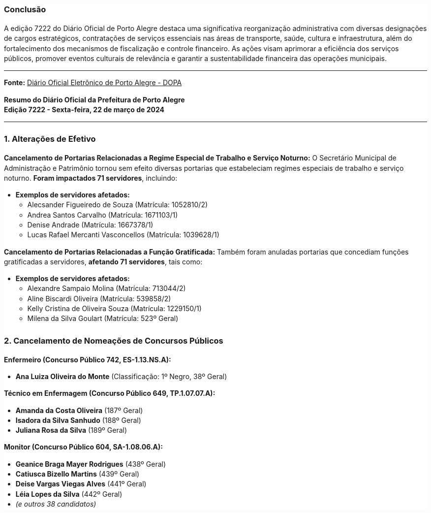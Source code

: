 
### **Conclusão**
A edição 7222 do Diário Oficial de Porto Alegre destaca uma significativa reorganização administrativa com diversas designações de cargos estratégicos, contratações de serviços essenciais nas áreas de transporte, saúde, cultura e infraestrutura, além do fortalecimento dos mecanismos de fiscalização e controle financeiro. As ações visam aprimorar a eficiência dos serviços públicos, promover eventos culturais de relevância e garantir a sustentabilidade financeira das operações municipais.

---

**Fonte:** [Diário Oficial Eletrônico de Porto Alegre - DOPA](http://www.portoalegre.rs.gov.br/dopa/)

**Resumo do Diário Oficial da Prefeitura de Porto Alegre  
Edição 7222 - Sexta-feira, 22 de março de 2024**

---

### **1. Alterações de Efetivo**

**Cancelamento de Portarias Relacionadas a Regime Especial de Trabalho e Serviço Noturno:**
O Secretário Municipal de Administração e Patrimônio tornou sem efeito diversas portarias que estabeleciam regimes especiais de trabalho e serviço noturno. **Foram impactados 71 servidores**, incluindo:

- **Exemplos de servidores afetados:**
  - Alecsander Figueiredo de Souza (Matrícula: 1052810/2)
  - Andrea Santos Carvalho (Matrícula: 1671103/1)
  - Denise Andrade (Matrícula: 1667378/1)
  - Lucas Rafael Mercanti Vasconcellos (Matrícula: 1039628/1)

**Cancelamento de Portarias Relacionadas a Função Gratificada:**
Também foram anuladas portarias que concediam funções gratificadas a servidores, **afetando 71 servidores**, tais como:

- **Exemplos de servidores afetados:**
  - Alexandre Sampaio Molina (Matrícula: 713044/2)
  - Aline Biscardi Oliveira (Matrícula: 539858/2)
  - Kelly Cristina de Oliveira Souza (Matrícula: 1229150/1)
  - Milena da Silva Goulart (Matrícula: 523º Geral)

### **2. Cancelamento de Nomeações de Concursos Públicos**

**Enfermeiro (Concurso Público 742, ES-1.13.NS.A):**
- **Ana Luiza Oliveira do Monte** (Classificação: 1º Negro, 38º Geral)

**Técnico em Enfermagem (Concurso Público 649, TP.1.07.07.A):**
- **Amanda da Costa Oliveira** (187º Geral)
- **Isadora da Silva Sanhudo** (188º Geral)
- **Juliana Rosa da Silva** (189º Geral)

**Monitor (Concurso Público 604, SA-1.08.06.A):**
- **Geanice Braga Mayer Rodrigues** (438º Geral)
- **Catiusca Bizello Martins** (439º Geral)
- **Deise Vargas Viegas Alves** (441º Geral)
- **Léia Lopes da Silva** (442º Geral)
- *(e outros 38 candidatos)*
